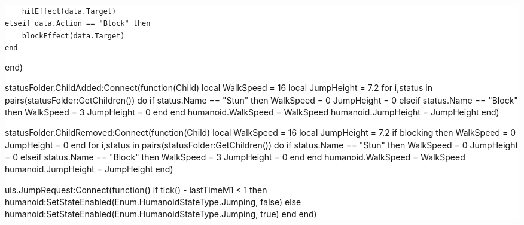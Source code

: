 		hitEffect(data.Target)
	elseif data.Action == "Block" then
		blockEffect(data.Target)
	end
end)

statusFolder.ChildAdded:Connect(function(Child)
	local WalkSpeed = 16
	local JumpHeight = 7.2
	for i,status in pairs(statusFolder:GetChildren()) do
		if status.Name == "Stun" then
			WalkSpeed = 0 
			JumpHeight = 0
		elseif status.Name == "Block" then
			WalkSpeed = 3
			JumpHeight = 0
		end
	end
	humanoid.WalkSpeed = WalkSpeed
	humanoid.JumpHeight = JumpHeight
end)

statusFolder.ChildRemoved:Connect(function(Child)
	local WalkSpeed = 16
	local JumpHeight = 7.2
	if blocking then
		WalkSpeed = 0 
		JumpHeight = 0
	end
	for i,status in pairs(statusFolder:GetChildren()) do
		if status.Name == "Stun" then
			WalkSpeed = 0 
			JumpHeight = 0
		elseif status.Name == "Block" then
			WalkSpeed = 3
			JumpHeight = 0
		end
	end
	humanoid.WalkSpeed = WalkSpeed
	humanoid.JumpHeight = JumpHeight
end)

uis.JumpRequest:Connect(function()
	if tick() - lastTimeM1 < 1 then
		humanoid:SetStateEnabled(Enum.HumanoidStateType.Jumping, false)
	else
		humanoid:SetStateEnabled(Enum.HumanoidStateType.Jumping, true)
	end
end)
